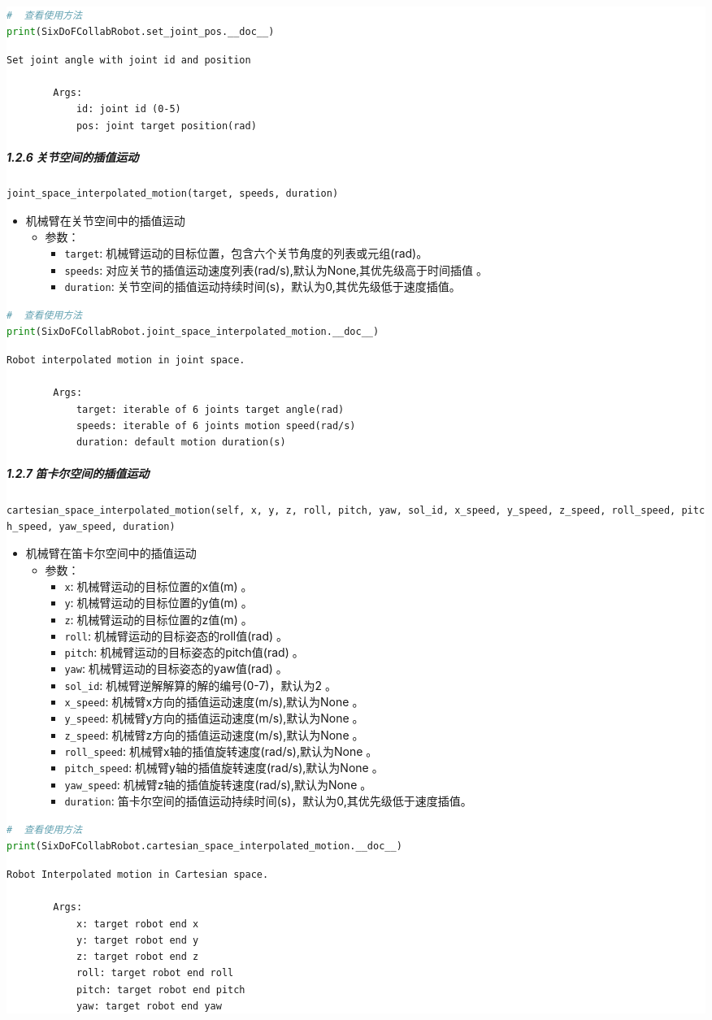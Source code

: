 ```python
#  查看使用方法
print(SixDoFCollabRobot.set_joint_pos.__doc__)
```
```
Set joint angle with joint id and position
        
        Args:
            id: joint id (0-5)
            pos: joint target position(rad)
```

##### 1.2.6 关节空间的插值运动
`joint_space_interpolated_motion(target, speeds, duration)`
- 机械臂在关节空间中的插值运动
    - 参数： 
        - `target`: 机械臂运动的目标位置，包含六个关节角度的列表或元组(rad)。
        - `speeds`: 对应关节的插值运动速度列表(rad/s),默认为None,其优先级高于时间插值 。
        - `duration`: 关节空间的插值运动持续时间(s)，默认为0,其优先级低于速度插值。

```python
#  查看使用方法
print(SixDoFCollabRobot.joint_space_interpolated_motion.__doc__)
```
```
Robot interpolated motion in joint space.
        
        Args:
            target: iterable of 6 joints target angle(rad)
            speeds: iterable of 6 joints motion speed(rad/s)
            duration: default motion duration(s)
```

##### 1.2.7 笛卡尔空间的插值运动
`cartesian_space_interpolated_motion(self, x, y, z, roll, pitch, yaw, sol_id, x_speed, y_speed, z_speed, roll_speed, pitch_speed, yaw_speed, duration)`
- 机械臂在笛卡尔空间中的插值运动
    - 参数： 
        - `x`: 机械臂运动的目标位置的x值(m) 。
        - `y`: 机械臂运动的目标位置的y值(m) 。 
        - `z`: 机械臂运动的目标位置的z值(m) 。 
        - `roll`: 机械臂运动的目标姿态的roll值(rad) 。
        - `pitch`: 机械臂运动的目标姿态的pitch值(rad) 。
        - `yaw`: 机械臂运动的目标姿态的yaw值(rad) 。
        - `sol_id`: 机械臂逆解解算的解的编号(0-7)，默认为2 。
        - `x_speed`: 机械臂x方向的插值运动速度(m/s),默认为None 。
        - `y_speed`: 机械臂y方向的插值运动速度(m/s),默认为None 。
        - `z_speed`: 机械臂z方向的插值运动速度(m/s),默认为None 。
        - `roll_speed`: 机械臂x轴的插值旋转速度(rad/s),默认为None 。
        - `pitch_speed`: 机械臂y轴的插值旋转速度(rad/s),默认为None 。
        - `yaw_speed`: 机械臂z轴的插值旋转速度(rad/s),默认为None 。
        - `duration`: 笛卡尔空间的插值运动持续时间(s)，默认为0,其优先级低于速度插值。

```python
#  查看使用方法
print(SixDoFCollabRobot.cartesian_space_interpolated_motion.__doc__)
```
```
Robot Interpolated motion in Cartesian space.
        
        Args:
            x: target robot end x
            y: target robot end y
            z: target robot end z
            roll: target robot end roll
            pitch: target robot end pitch
            yaw: target robot end yaw
```